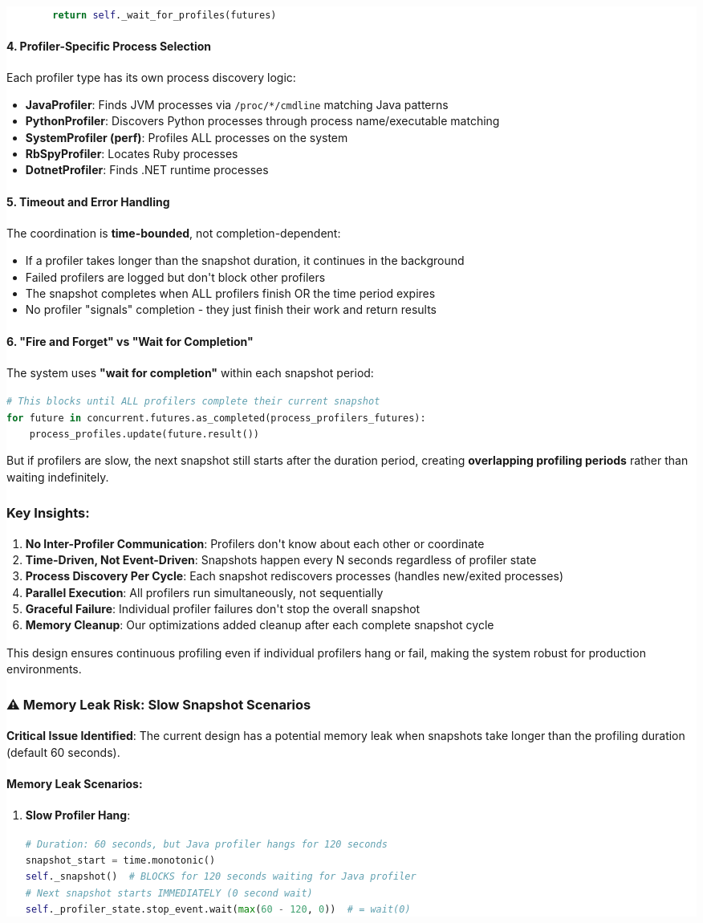```python
        return self._wait_for_profiles(futures)
```

#### 4. **Profiler-Specific Process Selection**
Each profiler type has its own process discovery logic:

- **JavaProfiler**: Finds JVM processes via `/proc/*/cmdline` matching Java patterns
- **PythonProfiler**: Discovers Python processes through process name/executable matching  
- **SystemProfiler (perf)**: Profiles ALL processes on the system
- **RbSpyProfiler**: Locates Ruby processes
- **DotnetProfiler**: Finds .NET runtime processes

#### 5. **Timeout and Error Handling**
The coordination is **time-bounded**, not completion-dependent:

- If a profiler takes longer than the snapshot duration, it continues in the background
- Failed profilers are logged but don't block other profilers
- The snapshot completes when ALL profilers finish OR the time period expires
- No profiler "signals" completion - they just finish their work and return results

#### 6. **"Fire and Forget" vs "Wait for Completion"**
The system uses **"wait for completion"** within each snapshot period:

```python
# This blocks until ALL profilers complete their current snapshot
for future in concurrent.futures.as_completed(process_profilers_futures):
    process_profiles.update(future.result())
```

But if profilers are slow, the next snapshot still starts after the duration period, creating **overlapping profiling periods** rather than waiting indefinitely.

### Key Insights:

1. **No Inter-Profiler Communication**: Profilers don't know about each other or coordinate
2. **Time-Driven, Not Event-Driven**: Snapshots happen every N seconds regardless of profiler state  
3. **Process Discovery Per Cycle**: Each snapshot rediscovers processes (handles new/exited processes)
4. **Parallel Execution**: All profilers run simultaneously, not sequentially
5. **Graceful Failure**: Individual profiler failures don't stop the overall snapshot
6. **Memory Cleanup**: Our optimizations added cleanup after each complete snapshot cycle

This design ensures continuous profiling even if individual profilers hang or fail, making the system robust for production environments.

### ⚠️ **Memory Leak Risk: Slow Snapshot Scenarios**

**Critical Issue Identified**: The current design has a potential memory leak when snapshots take longer than the profiling duration (default 60 seconds).

#### **Memory Leak Scenarios:**

1. **Slow Profiler Hang**:
   ```python
   # Duration: 60 seconds, but Java profiler hangs for 120 seconds
   snapshot_start = time.monotonic()
   self._snapshot()  # BLOCKS for 120 seconds waiting for Java profiler
   # Next snapshot starts IMMEDIATELY (0 second wait)
   self._profiler_state.stop_event.wait(max(60 - 120, 0))  # = wait(0)
   ```
